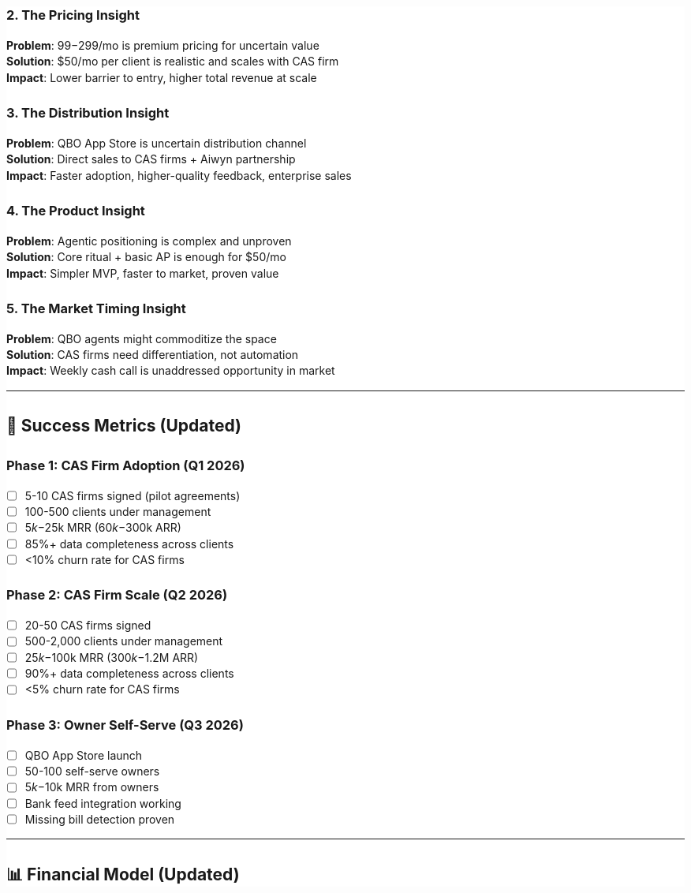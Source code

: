 ### **2. The Pricing Insight**
**Problem**: $99-$299/mo is premium pricing for uncertain value  
**Solution**: $50/mo per client is realistic and scales with CAS firm  
**Impact**: Lower barrier to entry, higher total revenue at scale

### **3. The Distribution Insight**
**Problem**: QBO App Store is uncertain distribution channel  
**Solution**: Direct sales to CAS firms + Aiwyn partnership  
**Impact**: Faster adoption, higher-quality feedback, enterprise sales

### **4. The Product Insight**
**Problem**: Agentic positioning is complex and unproven  
**Solution**: Core ritual + basic AP is enough for $50/mo  
**Impact**: Simpler MVP, faster to market, proven value

### **5. The Market Timing Insight**
**Problem**: QBO agents might commoditize the space  
**Solution**: CAS firms need differentiation, not automation  
**Impact**: Weekly cash call is unaddressed opportunity in market

---

## **🎯 Success Metrics (Updated)**

### **Phase 1: CAS Firm Adoption (Q1 2026)**
- [ ] 5-10 CAS firms signed (pilot agreements)
- [ ] 100-500 clients under management
- [ ] $5k-$25k MRR ($60k-$300k ARR)
- [ ] 85%+ data completeness across clients
- [ ] <10% churn rate for CAS firms

### **Phase 2: CAS Firm Scale (Q2 2026)**
- [ ] 20-50 CAS firms signed
- [ ] 500-2,000 clients under management
- [ ] $25k-$100k MRR ($300k-$1.2M ARR)
- [ ] 90%+ data completeness across clients
- [ ] <5% churn rate for CAS firms

### **Phase 3: Owner Self-Serve (Q3 2026)**
- [ ] QBO App Store launch
- [ ] 50-100 self-serve owners
- [ ] $5k-$10k MRR from owners
- [ ] Bank feed integration working
- [ ] Missing bill detection proven

---

## **📊 Financial Model (Updated)**
